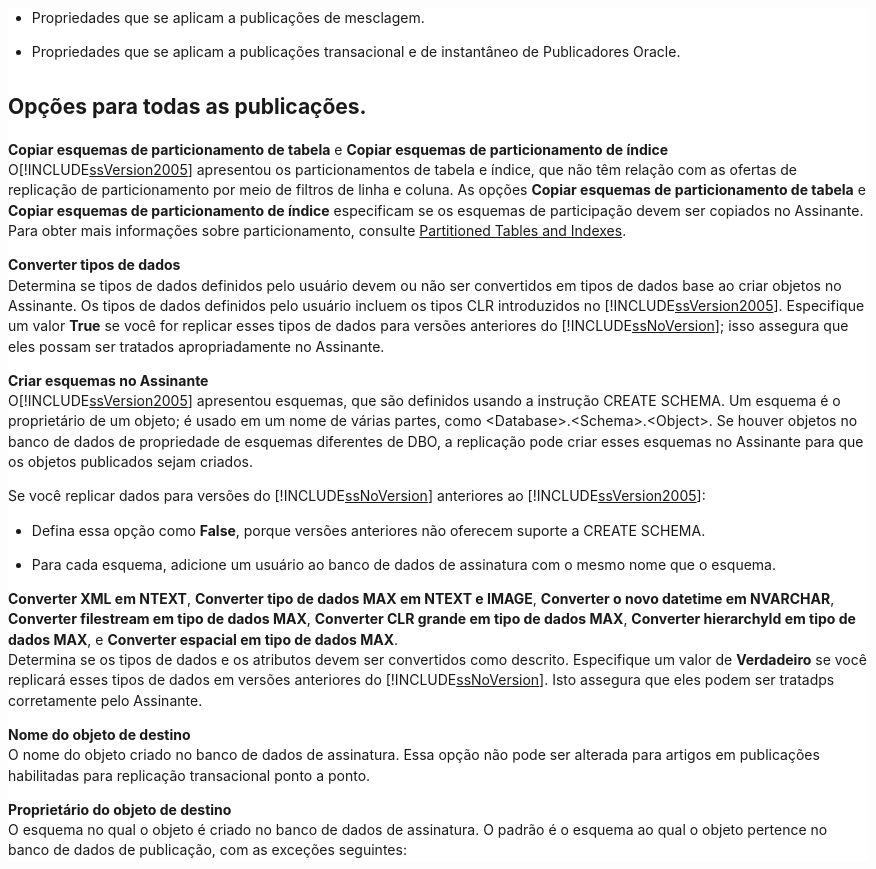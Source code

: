 -   Propriedades que se aplicam a publicações de mesclagem.  
  
-   Propriedades que se aplicam a publicações transacional e de instantâneo de Publicadores Oracle.  
  
## <a name="options-for-all-publications"></a>Opções para todas as publicações.  
 **Copiar esquemas de particionamento de tabela** e **Copiar esquemas de particionamento de índice**  
 O[!INCLUDE[ssVersion2005](../../includes/ssversion2005-md.md)] apresentou os particionamentos de tabela e índice, que não têm relação com as ofertas de replicação de particionamento por meio de filtros de linha e coluna. As opções **Copiar esquemas de particionamento de tabela** e **Copiar esquemas de particionamento de índice** especificam se os esquemas de participação devem ser copiados no Assinante. Para obter mais informações sobre particionamento, consulte [Partitioned Tables and Indexes](../../relational-databases/partitions/partitioned-tables-and-indexes.md).  
  
 **Converter tipos de dados**  
 Determina se tipos de dados definidos pelo usuário devem ou não ser convertidos em tipos de dados base ao criar objetos no Assinante. Os tipos de dados definidos pelo usuário incluem os tipos CLR introduzidos no [!INCLUDE[ssVersion2005](../../includes/ssversion2005-md.md)]. Especifique um valor **True** se você for replicar esses tipos de dados para versões anteriores do [!INCLUDE[ssNoVersion](../../includes/ssnoversion-md.md)]; isso assegura que eles possam ser tratados apropriadamente no Assinante.  
  
 **Criar esquemas no Assinante**  
 O[!INCLUDE[ssVersion2005](../../includes/ssversion2005-md.md)] apresentou esquemas, que são definidos usando a instrução CREATE SCHEMA. Um esquema é o proprietário de um objeto; é usado em um nome de várias partes, como \<Database>.\<Schema>.\<Object>. Se houver objetos no banco de dados de propriedade de esquemas diferentes de DBO, a replicação pode criar esses esquemas no Assinante para que os objetos publicados sejam criados.  
  
 Se você replicar dados para versões do [!INCLUDE[ssNoVersion](../../includes/ssnoversion-md.md)] anteriores ao [!INCLUDE[ssVersion2005](../../includes/ssversion2005-md.md)]:  
  
-   Defina essa opção como **False**, porque versões anteriores não oferecem suporte a CREATE SCHEMA.  
  
-   Para cada esquema, adicione um usuário ao banco de dados de assinatura com o mesmo nome que o esquema.  
  
 **Converter XML em NTEXT**, **Converter tipo de dados MAX em NTEXT e IMAGE**, **Converter o novo datetime em NVARCHAR**, **Converter filestream em tipo de dados MAX**, **Converter CLR grande em tipo de dados MAX**, **Converter hierarchyId em tipo de dados MAX**, e **Converter espacial em tipo de dados MAX**.  
 Determina se os tipos de dados e os atributos devem ser convertidos como descrito. Especifique um valor de **Verdadeiro** se você replicará esses tipos de dados em versões anteriores do [!INCLUDE[ssNoVersion](../../includes/ssnoversion-md.md)]. Isto assegura que eles podem ser tratadps corretamente pelo Assinante.  
  
 **Nome do objeto de destino**  
 O nome do objeto criado no banco de dados de assinatura. Essa opção não pode ser alterada para artigos em publicações habilitadas para replicação transacional ponto a ponto.  
  
 **Proprietário do objeto de destino**  
 O esquema no qual o objeto é criado no banco de dados de assinatura. O padrão é o esquema ao qual o objeto pertence no banco de dados de publicação, com as exceções seguintes:  
  